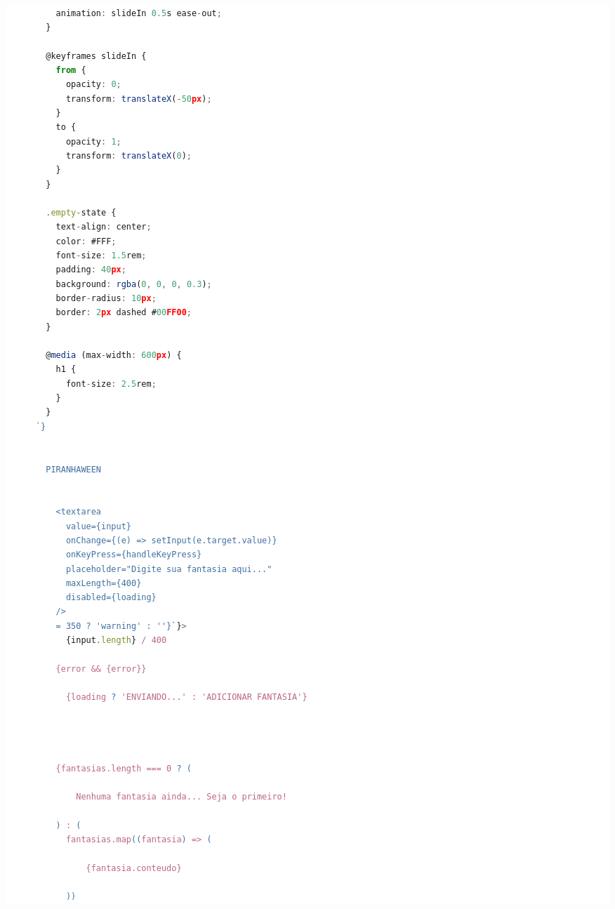 ```typescript
          animation: slideIn 0.5s ease-out;
        }

        @keyframes slideIn {
          from {
            opacity: 0;
            transform: translateX(-50px);
          }
          to {
            opacity: 1;
            transform: translateX(0);
          }
        }

        .empty-state {
          text-align: center;
          color: #FFF;
          font-size: 1.5rem;
          padding: 40px;
          background: rgba(0, 0, 0, 0.3);
          border-radius: 10px;
          border: 2px dashed #00FF00;
        }

        @media (max-width: 600px) {
          h1 {
            font-size: 2.5rem;
          }
        }
      `}

      
        PIRANHAWEEN
        
        
          <textarea
            value={input}
            onChange={(e) => setInput(e.target.value)}
            onKeyPress={handleKeyPress}
            placeholder="Digite sua fantasia aqui..."
            maxLength={400}
            disabled={loading}
          />
          = 350 ? 'warning' : ''}`}>
            {input.length} / 400
          
          {error && {error}}
          
            {loading ? 'ENVIANDO...' : 'ADICIONAR FANTASIA'}
          
        

        
          {fantasias.length === 0 ? (
            
              Nenhuma fantasia ainda... Seja o primeiro!
            
          ) : (
            fantasias.map((fantasia) => (
              
                {fantasia.conteudo}
              
            ))
```
